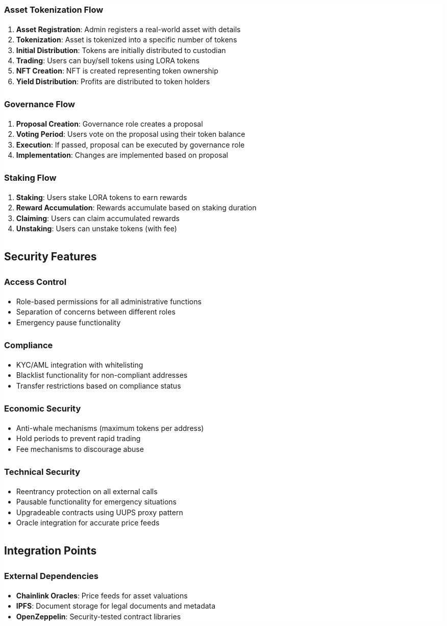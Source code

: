 ### Asset Tokenization Flow

1. **Asset Registration**: Admin registers a real-world asset with details
2. **Tokenization**: Asset is tokenized into a specific number of tokens
3. **Initial Distribution**: Tokens are initially distributed to custodian
4. **Trading**: Users can buy/sell tokens using LORA tokens
5. **NFT Creation**: NFT is created representing token ownership
6. **Yield Distribution**: Profits are distributed to token holders

### Governance Flow

1. **Proposal Creation**: Governance role creates a proposal
2. **Voting Period**: Users vote on the proposal using their token balance
3. **Execution**: If passed, proposal can be executed by governance role
4. **Implementation**: Changes are implemented based on proposal

### Staking Flow

1. **Staking**: Users stake LORA tokens to earn rewards
2. **Reward Accumulation**: Rewards accumulate based on staking duration
3. **Claiming**: Users can claim accumulated rewards
4. **Unstaking**: Users can unstake tokens (with fee)

## Security Features

### Access Control
- Role-based permissions for all administrative functions
- Separation of concerns between different roles
- Emergency pause functionality

### Compliance
- KYC/AML integration with whitelisting
- Blacklist functionality for non-compliant addresses
- Transfer restrictions based on compliance status

### Economic Security
- Anti-whale mechanisms (maximum tokens per address)
- Hold periods to prevent rapid trading
- Fee mechanisms to discourage abuse

### Technical Security
- Reentrancy protection on all external calls
- Pausable functionality for emergency situations
- Upgradeable contracts using UUPS proxy pattern
- Oracle integration for accurate price feeds

## Integration Points

### External Dependencies
- **Chainlink Oracles**: Price feeds for asset valuations
- **IPFS**: Document storage for legal documents and metadata
- **OpenZeppelin**: Security-tested contract libraries
